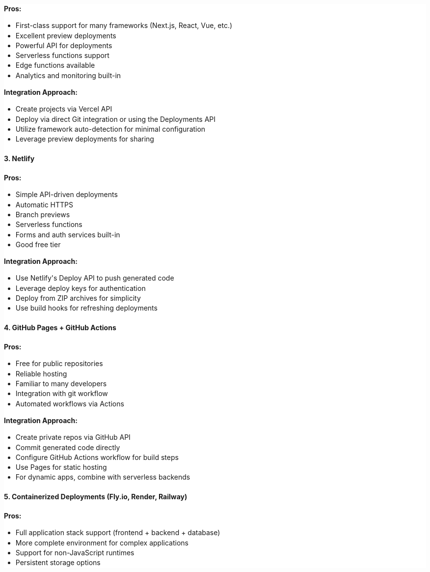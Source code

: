 **Pros:**
- First-class support for many frameworks (Next.js, React, Vue, etc.)
- Excellent preview deployments
- Powerful API for deployments
- Serverless functions support
- Edge functions available
- Analytics and monitoring built-in

**Integration Approach:**
- Create projects via Vercel API
- Deploy via direct Git integration or using the Deployments API
- Utilize framework auto-detection for minimal configuration
- Leverage preview deployments for sharing

#### 3. Netlify

**Pros:**
- Simple API-driven deployments
- Automatic HTTPS
- Branch previews
- Serverless functions
- Forms and auth services built-in
- Good free tier

**Integration Approach:**
- Use Netlify's Deploy API to push generated code
- Leverage deploy keys for authentication
- Deploy from ZIP archives for simplicity
- Use build hooks for refreshing deployments

#### 4. GitHub Pages + GitHub Actions

**Pros:**
- Free for public repositories
- Reliable hosting
- Familiar to many developers
- Integration with git workflow
- Automated workflows via Actions

**Integration Approach:**
- Create private repos via GitHub API
- Commit generated code directly
- Configure GitHub Actions workflow for build steps
- Use Pages for static hosting
- For dynamic apps, combine with serverless backends

#### 5. Containerized Deployments (Fly.io, Render, Railway)

**Pros:**
- Full application stack support (frontend + backend + database)
- More complete environment for complex applications
- Support for non-JavaScript runtimes
- Persistent storage options
